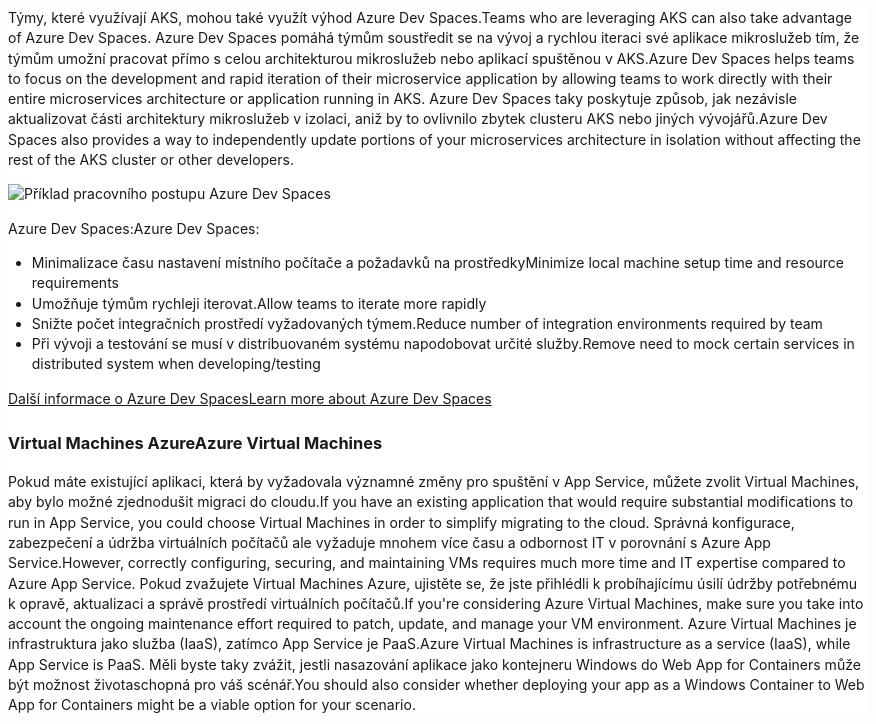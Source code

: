 <span data-ttu-id="1bfd4-186">Týmy, které využívají AKS, mohou také využít výhod Azure Dev Spaces.</span><span class="sxs-lookup"><span data-stu-id="1bfd4-186">Teams who are leveraging AKS can also take advantage of Azure Dev Spaces.</span></span> <span data-ttu-id="1bfd4-187">Azure Dev Spaces pomáhá týmům soustředit se na vývoj a rychlou iteraci své aplikace mikroslužeb tím, že týmům umožní pracovat přímo s celou architekturou mikroslužeb nebo aplikací spuštěnou v AKS.</span><span class="sxs-lookup"><span data-stu-id="1bfd4-187">Azure Dev Spaces helps teams to focus on the development and rapid iteration of their microservice application by allowing teams to work directly with their entire microservices architecture or application running in AKS.</span></span> <span data-ttu-id="1bfd4-188">Azure Dev Spaces taky poskytuje způsob, jak nezávisle aktualizovat části architektury mikroslužeb v izolaci, aniž by to ovlivnilo zbytek clusteru AKS nebo jiných vývojářů.</span><span class="sxs-lookup"><span data-stu-id="1bfd4-188">Azure Dev Spaces also provides a way to independently update portions of your microservices architecture in isolation without affecting the rest of the AKS cluster or other developers.</span></span>

![Příklad pracovního postupu Azure Dev Spaces](./media/image1-9.gif)

<span data-ttu-id="1bfd4-190">Azure Dev Spaces:</span><span class="sxs-lookup"><span data-stu-id="1bfd4-190">Azure Dev Spaces:</span></span>

- <span data-ttu-id="1bfd4-191">Minimalizace času nastavení místního počítače a požadavků na prostředky</span><span class="sxs-lookup"><span data-stu-id="1bfd4-191">Minimize local machine setup time and resource requirements</span></span>
- <span data-ttu-id="1bfd4-192">Umožňuje týmům rychleji iterovat.</span><span class="sxs-lookup"><span data-stu-id="1bfd4-192">Allow teams to iterate more rapidly</span></span>
- <span data-ttu-id="1bfd4-193">Snižte počet integračních prostředí vyžadovaných týmem.</span><span class="sxs-lookup"><span data-stu-id="1bfd4-193">Reduce number of integration environments required by team</span></span>
- <span data-ttu-id="1bfd4-194">Při vývoji a testování se musí v distribuovaném systému napodobovat určité služby.</span><span class="sxs-lookup"><span data-stu-id="1bfd4-194">Remove need to mock certain services in distributed system when developing/testing</span></span>

[<span data-ttu-id="1bfd4-195">Další informace o Azure Dev Spaces</span><span class="sxs-lookup"><span data-stu-id="1bfd4-195">Learn more about Azure Dev Spaces</span></span>](https://docs.microsoft.com/azure/dev-spaces/about)

### <a name="azure-virtual-machines"></a><span data-ttu-id="1bfd4-196">Virtual Machines Azure</span><span class="sxs-lookup"><span data-stu-id="1bfd4-196">Azure Virtual Machines</span></span>

<span data-ttu-id="1bfd4-197">Pokud máte existující aplikaci, která by vyžadovala významné změny pro spuštění v App Service, můžete zvolit Virtual Machines, aby bylo možné zjednodušit migraci do cloudu.</span><span class="sxs-lookup"><span data-stu-id="1bfd4-197">If you have an existing application that would require substantial modifications to run in App Service, you could choose Virtual Machines in order to simplify migrating to the cloud.</span></span> <span data-ttu-id="1bfd4-198">Správná konfigurace, zabezpečení a údržba virtuálních počítačů ale vyžaduje mnohem více času a odbornost IT v porovnání s Azure App Service.</span><span class="sxs-lookup"><span data-stu-id="1bfd4-198">However, correctly configuring, securing, and maintaining VMs requires much more time and IT expertise compared to Azure App Service.</span></span> <span data-ttu-id="1bfd4-199">Pokud zvažujete Virtual Machines Azure, ujistěte se, že jste přihlédli k probíhajícímu úsilí údržby potřebnému k opravě, aktualizaci a správě prostředí virtuálních počítačů.</span><span class="sxs-lookup"><span data-stu-id="1bfd4-199">If you're considering Azure Virtual Machines, make sure you take into account the ongoing maintenance effort required to patch, update, and manage your VM environment.</span></span> <span data-ttu-id="1bfd4-200">Azure Virtual Machines je infrastruktura jako služba (IaaS), zatímco App Service je PaaS.</span><span class="sxs-lookup"><span data-stu-id="1bfd4-200">Azure Virtual Machines is infrastructure as a service (IaaS), while App Service is PaaS.</span></span> <span data-ttu-id="1bfd4-201">Měli byste taky zvážit, jestli nasazování aplikace jako kontejneru Windows do Web App for Containers může být možnost životaschopná pro váš scénář.</span><span class="sxs-lookup"><span data-stu-id="1bfd4-201">You should also consider whether deploying your app as a Windows Container to Web App for Containers might be a viable option for your scenario.</span></span>
